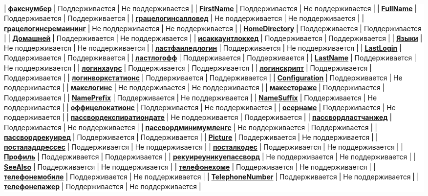 | [**факснумбер**](iadsuser-property-methods.md)              | Поддерживается     | Не поддерживается   |
| [**FirstName**](iadsuser-property-methods.md)              | Поддерживается     | Не поддерживается   |
| [**FullName**](iadsuser-property-methods.md)               | Поддерживается     | Поддерживается     |
| [**грацелогинсалловед**](iadsuser-property-methods.md)     | Не поддерживается | Не поддерживается   |
| [**грацелогинсремаининг**](iadsuser-property-methods.md)   | Не поддерживается | Не поддерживается   |
| [**HomeDirectory**](iadsuser-property-methods.md)          | Поддерживается     | Поддерживается     |
| [**Домашней**](iadsuser-property-methods.md)               | Поддерживается     | Не поддерживается   |
| [**исаккаунтлоккед**](iadsuser-property-methods.md)        | Поддерживается     | Поддерживается     |
| [**Языки**](iadsuser-property-methods.md)              | Не поддерживается | Не поддерживается   |
| [**ластфаиледлогин**](iadsuser-property-methods.md)        | Поддерживается     | Не поддерживается   |
| [**LastLogin**](iadsuser-property-methods.md)              | Поддерживается     | Поддерживается     |
| [**ластлогофф**](iadsuser-property-methods.md)             | Поддерживается     | Поддерживается     |
| [**LastName**](iadsuser-property-methods.md)               | Поддерживается     | Не поддерживается   |
| [**логинхаурс**](iadsuser-property-methods.md)             | Поддерживается     | Поддерживается     |
| [**логинскрипт**](iadsuser-property-methods.md)            | Поддерживается     | Поддерживается     |
| [**логинворкстатионс**](iadsuser-property-methods.md)      | Поддерживается     | Поддерживается     |
| [**Configuration**](iadsuser-property-methods.md)                | Поддерживается     | Не поддерживается   |
| [**макслогинс**](iadsuser-property-methods.md)              | Не поддерживается   | Не поддерживается   |
| [**максстораже**](iadsuser-property-methods.md)             | Поддерживается     | Поддерживается     |
| [**NamePrefix**](iadsuser-property-methods.md)             | Поддерживается     | Не поддерживается   |
| [**NameSuffix**](iadsuser-property-methods.md)             | Поддерживается     | Не поддерживается   |
| [**оффицелокатионс**](iadsuser-property-methods.md)        | Поддерживается     | Не поддерживается   |
| [**осернаме**](iadsuser-property-methods.md)              | Поддерживается     | Не поддерживается   |
| [**пассвордекспиратиондате**](iadsuser-property-methods.md) | Не поддерживается   | Поддерживается     |
| [**пассвордластчанжед**](iadsuser-property-methods.md)    | Поддерживается     | Не поддерживается   |
| [**пассвордминимумленгс**](iadsuser-property-methods.md)  | Не поддерживается   | Поддерживается     |
| [**пассвордрекуиред**](iadsuser-property-methods.md)       | Поддерживается     | Поддерживается     |
| [**Picture**](iadsuser-property-methods.md)                | Поддерживается     | Не поддерживается   |
| [**посталаддрессес**](iadsuser-property-methods.md)        | Поддерживается     | Не поддерживается   |
| [**посталкодес**](iadsuser-property-methods.md)            | Поддерживается     | Не поддерживается   |
| [**Профиль**](iadsuser-property-methods.md)                | Поддерживается     | Поддерживается     |
| [**рекуиреуникуепассворд**](iadsuser-property-methods.md)  | Не поддерживается   | Не поддерживается   |
| [**SeeAlso**](iadsuser-property-methods.md)                | Поддерживается     | Не поддерживается   |
| [**телефонехоме**](iadsuser-property-methods.md)          | Поддерживается     | Не поддерживается   |
| [**телефонемобиле**](iadsuser-property-methods.md)        | Поддерживается     | Не поддерживается   |
| [**TelephoneNumber**](iadsuser-property-methods.md)        | Поддерживается     | Не поддерживается   |
| [**телефонепажер**](iadsuser-property-methods.md)         | Поддерживается     | Не поддерживается   |